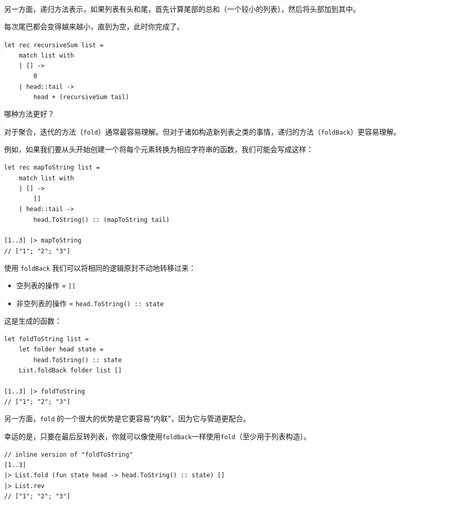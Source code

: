 另一方面，递归方法表示，如果列表有头和尾，首先计算尾部的总和（一个较小的列表），然后将头部加到其中。

每次尾巴都会变得越来越小，直到为空，此时你完成了。

```
let rec recursiveSum list = 
    match list with
    | [] -> 
        0
    | head::tail -> 
        head + (recursiveSum tail) 
```

哪种方法更好？

对于聚合，迭代的方法（`fold`）通常最容易理解。但对于诸如构造新列表之类的事情，递归的方法（`foldBack`）更容易理解。

例如，如果我们要从头开始创建一个将每个元素转换为相应字符串的函数，我们可能会写成这样：

```
let rec mapToString list = 
    match list with
    | [] -> 
        []
    | head::tail -> 
        head.ToString() :: (mapToString tail)

[1..3] |> mapToString 
// ["1"; "2"; "3"] 
```

使用 `foldBack` 我们可以将相同的逻辑原封不动地转移过来：

+   空列表的操作 = `[]`

+   非空列表的操作 = `head.ToString() :: state`

这是生成的函数：

```
let foldToString list = 
    let folder head state = 
        head.ToString() :: state
    List.foldBack folder list []

[1..3] |> foldToString 
// ["1"; "2"; "3"] 
```

另一方面，`fold` 的一个很大的优势是它更容易“内联”，因为它与管道更配合。

幸运的是，只要在最后反转列表，你就可以像使用`foldBack`一样使用`fold`（至少用于列表构造）。

```
// inline version of "foldToString"
[1..3] 
|> List.fold (fun state head -> head.ToString() :: state) []
|> List.rev
// ["1"; "2"; "3"] 
```
